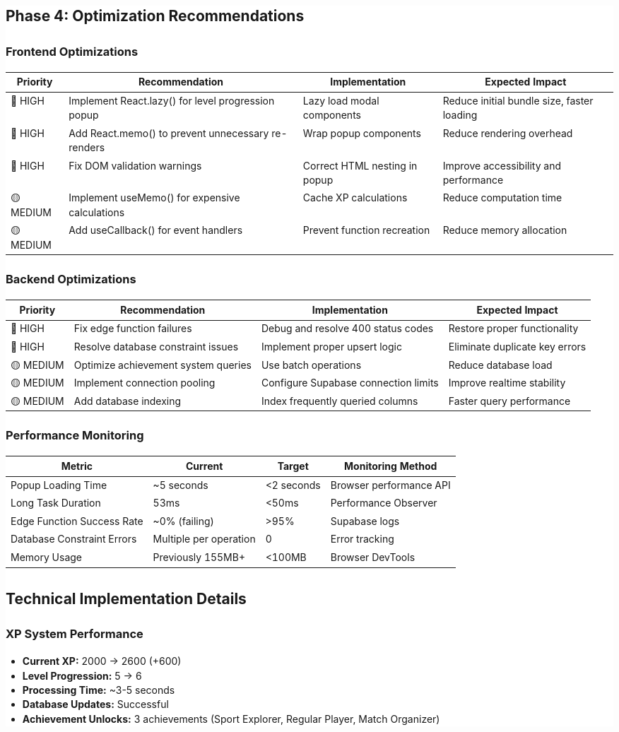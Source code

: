 ## Phase 4: Optimization Recommendations

### Frontend Optimizations

| Priority | Recommendation | Implementation | Expected Impact |
|----------|----------------|----------------|-----------------|
| 🔴 HIGH | Implement React.lazy() for level progression popup | Lazy load modal components | Reduce initial bundle size, faster loading |
| 🔴 HIGH | Add React.memo() to prevent unnecessary re-renders | Wrap popup components | Reduce rendering overhead |
| 🔴 HIGH | Fix DOM validation warnings | Correct HTML nesting in popup | Improve accessibility and performance |
| 🟡 MEDIUM | Implement useMemo() for expensive calculations | Cache XP calculations | Reduce computation time |
| 🟡 MEDIUM | Add useCallback() for event handlers | Prevent function recreation | Reduce memory allocation |

### Backend Optimizations

| Priority | Recommendation | Implementation | Expected Impact |
|----------|----------------|----------------|-----------------|
| 🔴 HIGH | Fix edge function failures | Debug and resolve 400 status codes | Restore proper functionality |
| 🔴 HIGH | Resolve database constraint issues | Implement proper upsert logic | Eliminate duplicate key errors |
| 🟡 MEDIUM | Optimize achievement system queries | Use batch operations | Reduce database load |
| 🟡 MEDIUM | Implement connection pooling | Configure Supabase connection limits | Improve realtime stability |
| 🟡 MEDIUM | Add database indexing | Index frequently queried columns | Faster query performance |

### Performance Monitoring

| Metric | Current | Target | Monitoring Method |
|--------|---------|--------|-------------------|
| Popup Loading Time | ~5 seconds | <2 seconds | Browser performance API |
| Long Task Duration | 53ms | <50ms | Performance Observer |
| Edge Function Success Rate | ~0% (failing) | >95% | Supabase logs |
| Database Constraint Errors | Multiple per operation | 0 | Error tracking |
| Memory Usage | Previously 155MB+ | <100MB | Browser DevTools |

## Technical Implementation Details

### XP System Performance
- **Current XP:** 2000 → 2600 (+600)
- **Level Progression:** 5 → 6
- **Processing Time:** ~3-5 seconds
- **Database Updates:** Successful
- **Achievement Unlocks:** 3 achievements (Sport Explorer, Regular Player, Match Organizer)
